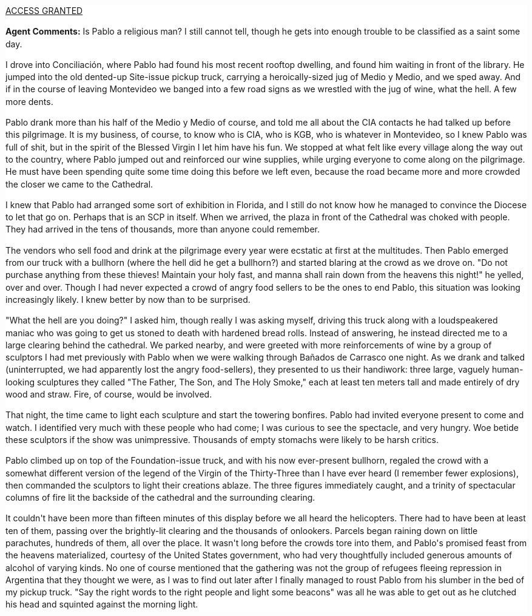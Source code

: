 [ACCESS GRANTED](javascript:;)

**Agent Comments:** Is Pablo a religious man? I still cannot tell, though he gets into enough trouble to be classified as a saint some day.

I drove into Conciliación, where Pablo had found his most recent rooftop dwelling, and found him waiting in front of the library. He jumped into the old dented-up Site-issue pickup truck, carrying a heroically-sized jug of Medio y Medio, and we sped away. And if in the course of leaving Montevideo we banged into a few road signs as we wrestled with the jug of wine, what the hell. A few more dents.

Pablo drank more than his half of the Medio y Medio of course, and told me all about the CIA contacts he had talked up before this pilgrimage. It is my business, of course, to know who is CIA, who is KGB, who is whatever in Montevideo, so I knew Pablo was full of shit, but in the spirit of the Blessed Virgin I let him have his fun. We stopped at what felt like every village along the way out to the country, where Pablo jumped out and reinforced our wine supplies, while urging everyone to come along on the pilgrimage. He must have been spending quite some time doing this before we left even, because the road became more and more crowded the closer we came to the Cathedral.

I knew that Pablo had arranged some sort of exhibition in Florida, and I still do not know how he managed to convince the Diocese to let that go on. Perhaps that is an SCP in itself. When we arrived, the plaza in front of the Cathedral was choked with people. They had arrived in the tens of thousands, more than anyone could remember.

The vendors who sell food and drink at the pilgrimage every year were ecstatic at first at the multitudes. Then Pablo emerged from our truck with a bullhorn (where the hell did he get a bullhorn?) and started blaring at the crowd as we drove on. "Do not purchase anything from these thieves! Maintain your holy fast, and manna shall rain down from the heavens this night!" he yelled, over and over. Though I had never expected a crowd of angry food sellers to be the ones to end Pablo, this situation was looking increasingly likely. I knew better by now than to be surprised.

"What the hell are you doing?" I asked him, though really I was asking myself, driving this truck along with a loudspeakered maniac who was going to get us stoned to death with hardened bread rolls. Instead of answering, he instead directed me to a large clearing behind the cathedral. We parked nearby, and were greeted with more reinforcements of wine by a group of sculptors I had met previously with Pablo when we were walking through Bañados de Carrasco one night. As we drank and talked (uninterrupted, we had apparently lost the angry food-sellers), they presented to us their handiwork: three large, vaguely human-looking sculptures they called "The Father, The Son, and The Holy Smoke," each at least ten meters tall and made entirely of dry wood and straw. Fire, of course, would be involved.

That night, the time came to light each sculpture and start the towering bonfires. Pablo had invited everyone present to come and watch. I identified very much with these people who had come; I was curious to see the spectacle, and very hungry. Woe betide these sculptors if the show was unimpressive. Thousands of empty stomachs were likely to be harsh critics.

Pablo climbed up on top of the Foundation-issue truck, and with his now ever-present bullhorn, regaled the crowd with a somewhat different version of the legend of the Virgin of the Thirty-Three than I have ever heard (I remember fewer explosions), then commanded the sculptors to light their creations ablaze. The three figures immediately caught, and a trinity of spectacular columns of fire lit the backside of the cathedral and the surrounding clearing.

It couldn't have been more than fifteen minutes of this display before we all heard the helicopters. There had to have been at least ten of them, passing over the brightly-lit clearing and the thousands of onlookers. Parcels began raining down on little parachutes, hundreds of them, all over the place. It wasn't long before the crowds tore into them, and Pablo's promised feast from the heavens materialized, courtesy of the United States government, who had very thoughtfully included generous amounts of alcohol of varying kinds. No one of course mentioned that the gathering was not the group of refugees fleeing repression in Argentina that they thought we were, as I was to find out later after I finally managed to roust Pablo from his slumber in the bed of my pickup truck. "Say the right words to the right people and light some beacons" was all he was able to get out as he clutched his head and squinted against the morning light.
